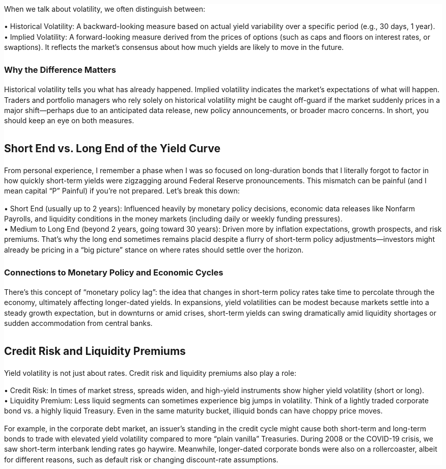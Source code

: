 When we talk about volatility, we often distinguish between:

• Historical Volatility: A backward-looking measure based on actual yield variability over a specific period (e.g., 30 days, 1 year).  
• Implied Volatility: A forward-looking measure derived from the prices of options (such as caps and floors on interest rates, or swaptions). It reflects the market’s consensus about how much yields are likely to move in the future.

### Why the Difference Matters

Historical volatility tells you what has already happened. Implied volatility indicates the market’s expectations of what will happen. Traders and portfolio managers who rely solely on historical volatility might be caught off-guard if the market suddenly prices in a major shift—perhaps due to an anticipated data release, new policy announcements, or broader macro concerns. In short, you should keep an eye on both measures.

## Short End vs. Long End of the Yield Curve

From personal experience, I remember a phase when I was so focused on long-duration bonds that I literally forgot to factor in how quickly short-term yields were zigzagging around Federal Reserve pronouncements. This mismatch can be painful (and I mean capital “P” Painful) if you’re not prepared. Let’s break this down:

• Short End (usually up to 2 years): Influenced heavily by monetary policy decisions, economic data releases like Nonfarm Payrolls, and liquidity conditions in the money markets (including daily or weekly funding pressures).  
• Medium to Long End (beyond 2 years, going toward 30 years): Driven more by inflation expectations, growth prospects, and risk premiums. That’s why the long end sometimes remains placid despite a flurry of short-term policy adjustments—investors might already be pricing in a “big picture” stance on where rates should settle over the horizon.

### Connections to Monetary Policy and Economic Cycles

There’s this concept of “monetary policy lag”: the idea that changes in short-term policy rates take time to percolate through the economy, ultimately affecting longer-dated yields. In expansions, yield volatilities can be modest because markets settle into a steady growth expectation, but in downturns or amid crises, short-term yields can swing dramatically amid liquidity shortages or sudden accommodation from central banks.

## Credit Risk and Liquidity Premiums

Yield volatility is not just about rates. Credit risk and liquidity premiums also play a role:

• Credit Risk: In times of market stress, spreads widen, and high-yield instruments show higher yield volatility (short or long).  
• Liquidity Premium: Less liquid segments can sometimes experience big jumps in volatility. Think of a lightly traded corporate bond vs. a highly liquid Treasury. Even in the same maturity bucket, illiquid bonds can have choppy price moves.

For example, in the corporate debt market, an issuer’s standing in the credit cycle might cause both short-term and long-term bonds to trade with elevated yield volatility compared to more “plain vanilla” Treasuries. During 2008 or the COVID-19 crisis, we saw short-term interbank lending rates go haywire. Meanwhile, longer-dated corporate bonds were also on a rollercoaster, albeit for different reasons, such as default risk or changing discount-rate assumptions.
